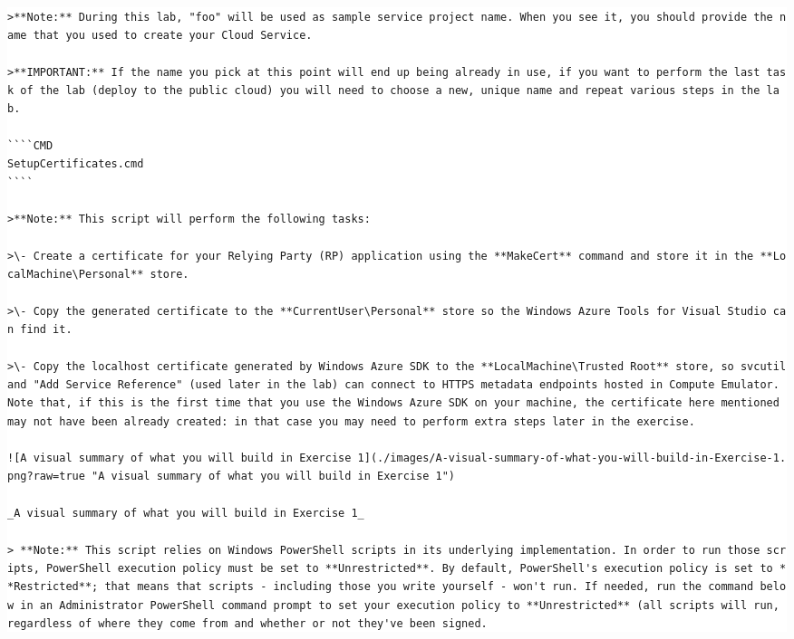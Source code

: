 	>**Note:** During this lab, "foo" will be used as sample service project name. When you see it, you should provide the name that you used to create your Cloud Service.

	>**IMPORTANT:** If the name you pick at this point will end up being already in use, if you want to perform the last task of the lab (deploy to the public cloud) you will need to choose a new, unique name and repeat various steps in the lab.

	````CMD
	SetupCertificates.cmd
	````

	>**Note:** This script will perform the following tasks:

	>\- Create a certificate for your Relying Party (RP) application using the **MakeCert** command and store it in the **LocalMachine\Personal** store.

	>\- Copy the generated certificate to the **CurrentUser\Personal** store so the Windows Azure Tools for Visual Studio can find it.

	>\- Copy the localhost certificate generated by Windows Azure SDK to the **LocalMachine\Trusted Root** store, so svcutil and "Add Service Reference" (used later in the lab) can connect to HTTPS metadata endpoints hosted in Compute Emulator. Note that, if this is the first time that you use the Windows Azure SDK on your machine, the certificate here mentioned may not have been already created: in that case you may need to perform extra steps later in the exercise.

 	![A visual summary of what you will build in Exercise 1](./images/A-visual-summary-of-what-you-will-build-in-Exercise-1.png?raw=true "A visual summary of what you will build in Exercise 1")
 
	_A visual summary of what you will build in Exercise 1_

	> **Note:** This script relies on Windows PowerShell scripts in its underlying implementation. In order to run those scripts, PowerShell execution policy must be set to **Unrestricted**. By default, PowerShell's execution policy is set to **Restricted**; that means that scripts - including those you write yourself - won't run. If needed, run the command below in an Administrator PowerShell command prompt to set your execution policy to **Unrestricted** (all scripts will run, regardless of where they come from and whether or not they've been signed. 
